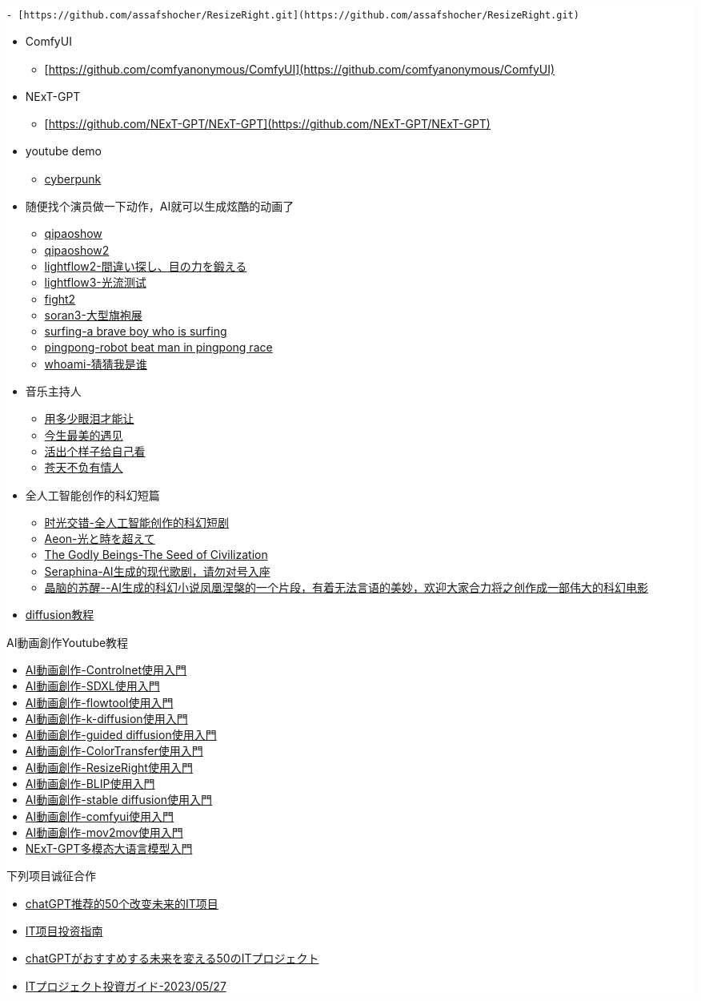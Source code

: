 	- [https://github.com/assafshocher/ResizeRight.git](https://github.com/assafshocher/ResizeRight.git)
- ComfyUI
	- [https://github.com/comfyanonymous/ComfyUI](https://github.com/comfyanonymous/ComfyUI)
- NExT-GPT
	- [https://github.com/NExT-GPT/NExT-GPT](https://github.com/NExT-GPT/NExT-GPT)

- youtube demo
	- [cyberpunk](https://youtu.be/ozDGP0dtBfo)
- 随便找个演员做一下动作，AI就可以生成炫酷的动画了	
	- [qipaoshow](https://youtu.be/rldsjeDaPbE)
	- [qipaoshow2](https://youtu.be/meUgBk28izo)
	- [lightflow2-間違い探し、目の力を鍛える](https://youtu.be/mF2wJ5zMb9g)
	- [lightflow3-光流测试](https://youtu.be/a_cEDEmf9oA)
	- [fight2](https://youtu.be/384JqJu31co)
	- [soran3-大型旗袍展](https://youtu.be/HulES7-T5Rc)
	- [surfing-a brave boy who is surfing](https://youtu.be/E2kJ3n6gLNc)
	- [pingpong-robot beat man  in pingpong race](https://youtu.be/twc80i_YiRk)
	- [whoami-猜猜我是谁](https://youtu.be/axxNnu5Qb68)

- 音乐主持人
	- [用多少眼泪才能让](https://youtu.be/2tQsnw_Rwcw)
	- [今生最美的遇见](https://youtu.be/QokxWPlqdng)
	- [活出个样子给自己看](https://youtube.com/shorts/QEiO0FtBf_U)
	- [苍天不负有情人](https://youtu.be/rGtnpZQE_bE)

- 全人工智能创作的科幻短篇
	- [时光交错-全人工智能创作的科幻短剧](https://youtu.be/TuhS-Tfv8Po)
	- [Aeon-光と時を超えて](https://youtu.be/Urm25pEmc8s)
	- [The Godly Beings-The Seed of Civilization](https://youtu.be/wvhLF9y37PY)
	- [Seraphina-AI生成的现代歌剧，请勿对号入座](https://youtu.be/3GyVz-DenT4)
	- [晶脑的苏醒--AI生成的科幻小说凤凰涅槃的一个片段，有着无法言语的美妙，欢迎大家合力将之创作成一部伟大的科幻电影](https://youtu.be/47lzVv0lBTA)
	
- [diffusion教程](https://learn.deeplearning.ai/diffusion-models/lesson/1/introduction)

AI動画創作Youtube教程
- [AI動画創作-Controlnet使用入門](https://youtu.be/OqTnkHOxQ5M)
- [AI動画創作-SDXL使用入門](https://youtu.be/1FdcWDfx_gM)
- [AI動画創作-flowtool使用入門](https://youtu.be/rK4SU9lxfJQ)
- [AI動画創作-k-diffusion使用入門](https://youtu.be/OMPlYmCTc_g)
- [AI動画創作-guided diffusion使用入門](https://youtu.be/fK8tNaFIuoA)
- [AI動画創作-ColorTransfer使用入門](https://youtu.be/S8eLYBXeRXU)
- [AI動画創作-ResizeRight使用入門](https://youtu.be/fpSIJNeStZk)
- [AI動画創作-BLIP使用入門](https://youtu.be/zsx6-9AxgHY)
- [AI動画創作-stable diffusion使用入門](https://youtu.be/CFWUccbNWcA)
- [AI動画創作-comfyui使用入門](https://youtu.be/tQzw0E3FXCo)
- [AI動画創作-mov2mov使用入門](https://youtu.be/sl-cAZbwaOQ)
- [NExT-GPT多模态大语言模型入門](https://youtu.be/sl-cAZbwaOQ)

下列项目诚征合作
- [chatGPT推荐的50个改变未来的IT项目](http://park.highwayns.com/?page_id=365)
- [IT项目投资指南](https://youtu.be/po020U-qXB4)

- [chatGPTがおすすめする未来を変える50のITプロジェクト](https://park.highwayns.com/?page_id=359)
- [ITプロジェクト投資ガイド-2023/05/27](https://youtu.be/naqVNodEAoI)
